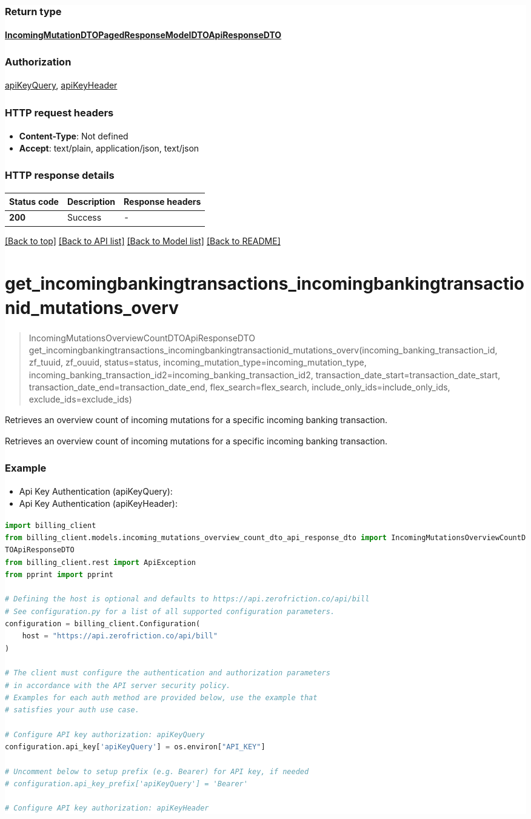 ### Return type

[**IncomingMutationDTOPagedResponseModelDTOApiResponseDTO**](IncomingMutationDTOPagedResponseModelDTOApiResponseDTO.md)

### Authorization

[apiKeyQuery](../README.md#apiKeyQuery), [apiKeyHeader](../README.md#apiKeyHeader)

### HTTP request headers

 - **Content-Type**: Not defined
 - **Accept**: text/plain, application/json, text/json

### HTTP response details

| Status code | Description | Response headers |
|-------------|-------------|------------------|
**200** | Success |  -  |

[[Back to top]](#) [[Back to API list]](../README.md#documentation-for-api-endpoints) [[Back to Model list]](../README.md#documentation-for-models) [[Back to README]](../README.md)

# **get_incomingbankingtransactions_incomingbankingtransactionid_mutations_overv**
> IncomingMutationsOverviewCountDTOApiResponseDTO get_incomingbankingtransactions_incomingbankingtransactionid_mutations_overv(incoming_banking_transaction_id, zf_tuuid, zf_ouuid, status=status, incoming_mutation_type=incoming_mutation_type, incoming_banking_transaction_id2=incoming_banking_transaction_id2, transaction_date_start=transaction_date_start, transaction_date_end=transaction_date_end, flex_search=flex_search, include_only_ids=include_only_ids, exclude_ids=exclude_ids)

Retrieves an overview count of incoming mutations for a specific incoming banking transaction.

Retrieves an overview count of incoming mutations for a specific incoming banking transaction.

### Example

* Api Key Authentication (apiKeyQuery):
* Api Key Authentication (apiKeyHeader):

```python
import billing_client
from billing_client.models.incoming_mutations_overview_count_dto_api_response_dto import IncomingMutationsOverviewCountDTOApiResponseDTO
from billing_client.rest import ApiException
from pprint import pprint

# Defining the host is optional and defaults to https://api.zerofriction.co/api/bill
# See configuration.py for a list of all supported configuration parameters.
configuration = billing_client.Configuration(
    host = "https://api.zerofriction.co/api/bill"
)

# The client must configure the authentication and authorization parameters
# in accordance with the API server security policy.
# Examples for each auth method are provided below, use the example that
# satisfies your auth use case.

# Configure API key authorization: apiKeyQuery
configuration.api_key['apiKeyQuery'] = os.environ["API_KEY"]

# Uncomment below to setup prefix (e.g. Bearer) for API key, if needed
# configuration.api_key_prefix['apiKeyQuery'] = 'Bearer'

# Configure API key authorization: apiKeyHeader
```